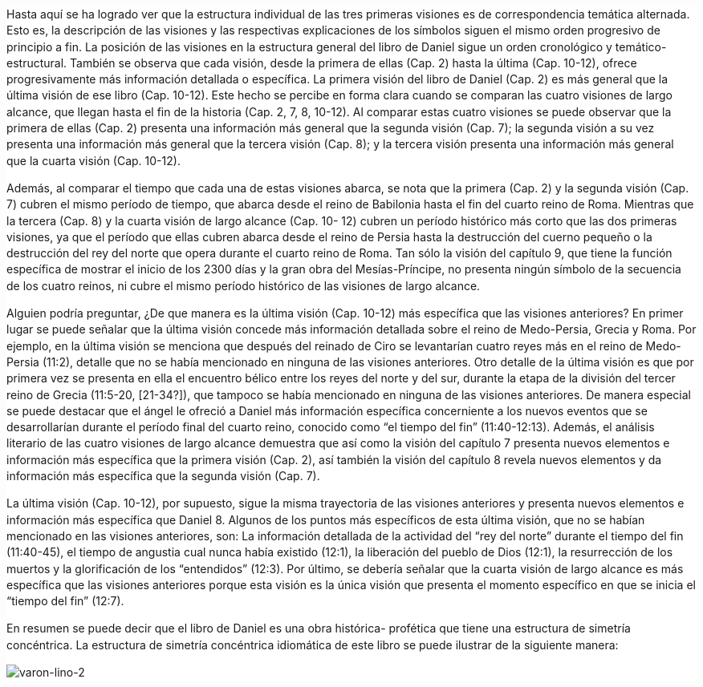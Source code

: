 Hasta aquí se ha logrado ver que la estructura individual de las tres primeras visiones es de correspondencia temática alternada. Esto es, la descripción de las visiones y las respectivas explicaciones de los símbolos siguen el mismo orden progresivo de principio a fin. La posición de las visiones en la estructura general del libro de Daniel sigue un orden cronológico y temático-estructural. También se observa que cada visión, desde la primera de ellas (Cap. 2) hasta la última (Cap. 10-12), ofrece progresivamente más información detallada o específica. La primera visión del libro de Daniel (Cap. 2) es más general que la última visión de ese libro (Cap. 10-12). Este hecho se percibe en forma clara cuando se comparan las cuatro visiones de largo alcance, que llegan hasta el fin de la historia (Cap. 2, 7, 8, 10-12). Al comparar estas cuatro visiones se puede observar que la primera de ellas (Cap. 2) presenta una información más general que la segunda visión (Cap. 7); la segunda visión a su vez presenta una información más general que la tercera visión (Cap. 8); y la tercera visión presenta una información más general que la cuarta visión (Cap. 10-12).

 Además, al comparar el tiempo que cada una de estas visiones abarca, se nota que la primera (Cap. 2) y la segunda visión (Cap. 7) cubren el mismo período de tiempo, que abarca desde el reino de Babilonia hasta el fin del cuarto reino de Roma. Mientras que la tercera (Cap. 8) y la cuarta visión de largo alcance (Cap. 10- 12) cubren un período histórico más corto que las dos primeras visiones, ya que el período que ellas cubren abarca desde el reino de Persia hasta la destrucción del cuerno pequeño o la destrucción del rey del norte que opera durante el cuarto reino de Roma. Tan sólo la visión del capítulo 9, que tiene la función específica de mostrar el inicio de los 2300 días y la gran obra del Mesías-Príncipe, no presenta ningún símbolo de la secuencia de los cuatro reinos, ni cubre el mismo período histórico de las visiones de largo alcance.

 Alguien podría preguntar, ¿De que manera es la última visión (Cap. 10-12) más específica que las visiones anteriores? En primer lugar se puede señalar que la última visión concede más información detallada sobre el reino de Medo-Persia, Grecia y Roma. Por ejemplo, en la última visión se menciona que después del reinado de Ciro se levantarían cuatro reyes más en el reino de Medo-Persia (11:2), detalle que no se había mencionado en ninguna de las visiones anteriores. Otro detalle de la última visión es que por primera vez se presenta en ella el encuentro bélico entre los reyes del norte y del sur, durante la etapa de la división del tercer reino de Grecia (11:5-20, [21-34?]), que tampoco se había mencionado en ninguna de las visiones anteriores. De manera especial se puede destacar que el ángel le ofreció a Daniel más información específica concerniente a los nuevos eventos que se desarrollarían durante el período final del cuarto reino, conocido como “el tiempo del fin” (11:40-12:13). Además, el análisis literario de las cuatro visiones de largo alcance demuestra que así como la visión del capítulo 7 presenta nuevos elementos e información más específica que la primera visión (Cap. 2), así también la visión del capítulo 8 revela nuevos elementos y da información más específica que la segunda visión (Cap. 7).

 La última visión (Cap. 10-12), por supuesto, sigue la misma trayectoria de las visiones anteriores y presenta nuevos elementos e información más específica que Daniel 8. Algunos de los puntos más específicos de esta última visión, que no se habían mencionado en las visiones anteriores, son: La información detallada de la actividad del “rey del norte” durante el tiempo del fin (11:40-45), el tiempo de angustia cual nunca había existido (12:1), la liberación del pueblo de Dios (12:1), la resurrección de los muertos y la glorificación de los “entendidos” (12:3). Por último, se debería señalar que la cuarta visión de largo alcance es más específica que las visiones anteriores porque esta visión es la única visión que presenta el momento específico en que se inicia el “tiempo del fin” (12:7).

 En resumen se puede decir que el libro de Daniel es una obra histórica- profética que tiene una estructura de simetría concéntrica. La estructura de simetría concéntrica idiomática de este libro se puede ilustrar de la siguiente manera:

 ![varon-lino-2](/content/images/2018/07/varon-lino-2.png)
